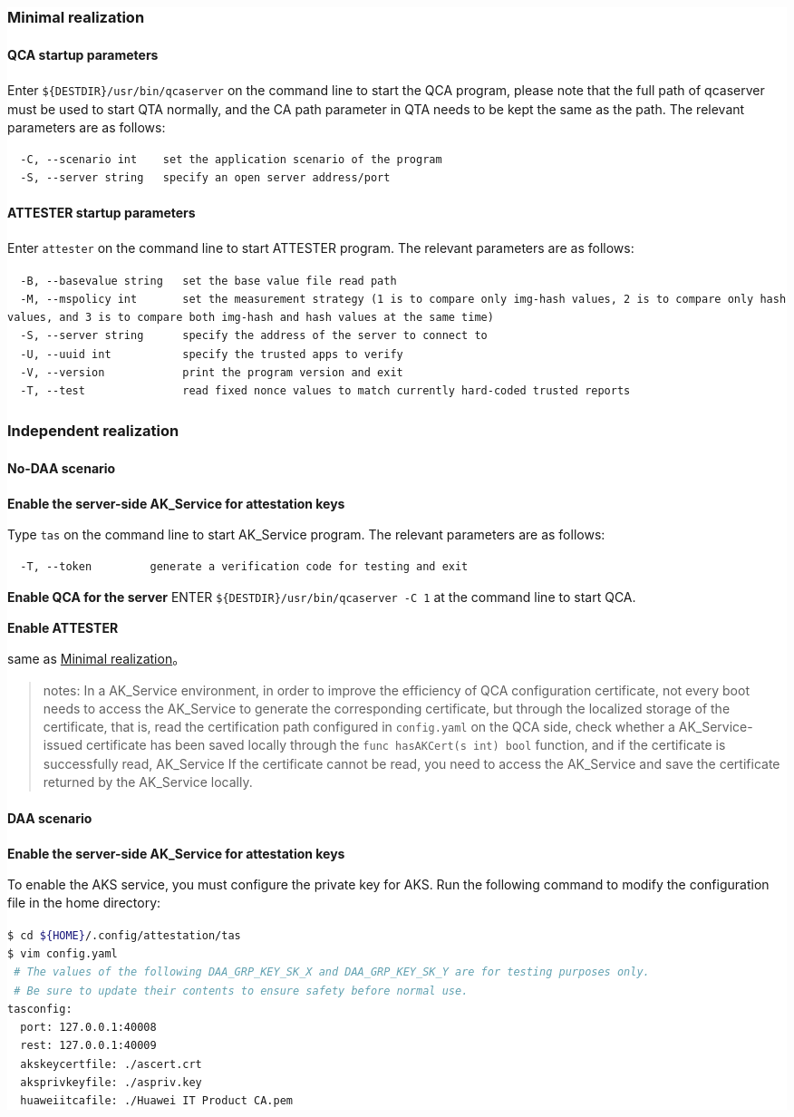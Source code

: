 ### Minimal realization
#### QCA startup parameters
Enter `${DESTDIR}/usr/bin/qcaserver` on the command line to start the QCA program, please note that the full path of qcaserver must be used to start QTA normally, and the CA path parameter in QTA needs to be kept the same as the path.
The relevant parameters are as follows:
```
  -C, --scenario int    set the application scenario of the program
  -S, --server string   specify an open server address/port
```

#### ATTESTER startup parameters
Enter `attester` on the command line to start ATTESTER program.
The relevant parameters are as follows:
```
  -B, --basevalue string   set the base value file read path
  -M, --mspolicy int       set the measurement strategy (1 is to compare only img-hash values, 2 is to compare only hash values, and 3 is to compare both img-hash and hash values at the same time)
  -S, --server string      specify the address of the server to connect to
  -U, --uuid int           specify the trusted apps to verify
  -V, --version            print the program version and exit
  -T, --test               read fixed nonce values to match currently hard-coded trusted reports
```

### Independent realization

#### No-DAA scenario
**Enable the server-side AK_Service for attestation keys**

Type `tas` on the command line to start AK_Service program.
The relevant parameters are as follows:
```
  -T, --token         generate a verification code for testing and exit
```

**Enable QCA for the server**
ENTER `${DESTDIR}/usr/bin/qcaserver -C 1` at the command line to start QCA.

**Enable ATTESTER**

same as <a href="#Instruction for use">Minimal realization</a>。

>notes: In a AK_Service environment, in order to improve the efficiency of QCA configuration certificate, not every boot needs to access the AK_Service to generate the corresponding certificate, but through the localized storage of the certificate, that is, read the certification path configured in `config.yaml` on the QCA side, check whether a AK_Service-issued certificate has been saved locally through the `func hasAKCert(s int) bool` function, and if the certificate is successfully read, AK_Service If the certificate cannot be read, you need to access the AK_Service and save the certificate returned by the AK_Service locally.

#### DAA scenario
**Enable the server-side AK_Service for attestation keys**

To enable the AKS service, you must configure the private key for AKS. Run the following command to modify the configuration file in the home directory:
```bash
$ cd ${HOME}/.config/attestation/tas
$ vim config.yaml
 # The values of the following DAA_GRP_KEY_SK_X and DAA_GRP_KEY_SK_Y are for testing purposes only.
 # Be sure to update their contents to ensure safety before normal use.
tasconfig:
  port: 127.0.0.1:40008
  rest: 127.0.0.1:40009
  akskeycertfile: ./ascert.crt
  aksprivkeyfile: ./aspriv.key
  huaweiitcafile: ./Huawei IT Product CA.pem
```